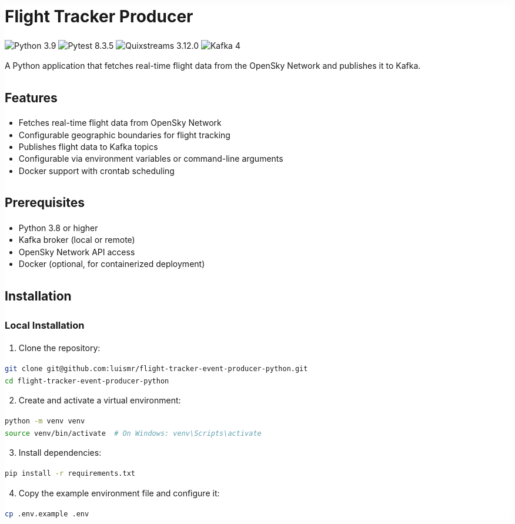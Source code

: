 # Flight Tracker Producer

![Python 3.9](https://img.shields.io/badge/Python-3.9-blue)
![Pytest 8.3.5](https://img.shields.io/badge/Pytest-8.3.5-blue)
![Quixstreams 3.12.0](https://img.shields.io/badge/Quixstreams-3.12.0-orange)
![Kafka 4](https://img.shields.io/badge/Kafka-4-red)


A Python application that fetches real-time flight data from the OpenSky Network and publishes it to Kafka.

## Features

- Fetches real-time flight data from OpenSky Network
- Configurable geographic boundaries for flight tracking
- Publishes flight data to Kafka topics
- Configurable via environment variables or command-line arguments
- Docker support with crontab scheduling

## Prerequisites

- Python 3.8 or higher
- Kafka broker (local or remote)
- OpenSky Network API access
- Docker (optional, for containerized deployment)

## Installation

### Local Installation

1. Clone the repository:
```bash
git clone git@github.com:luismr/flight-tracker-event-producer-python.git
cd flight-tracker-event-producer-python
```

2. Create and activate a virtual environment:
```bash
python -m venv venv
source venv/bin/activate  # On Windows: venv\Scripts\activate
```

3. Install dependencies:
```bash
pip install -r requirements.txt
```

4. Copy the example environment file and configure it:
```bash
cp .env.example .env
```
